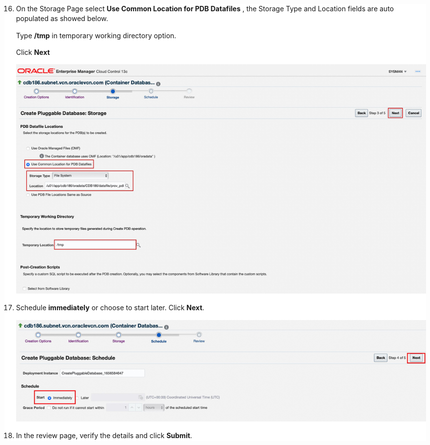 
16. On the Storage Page select **Use Common Location for PDB Datafiles** , the Storage Type and Location fields are auto populated as showed below.

    Type **/tmp** in temporary working directory option.

    Click **Next**


    ![](images/plug-pdb-storage.png " pdb storage ")

17.  
    Schedule **immediately** or choose to start later.
     Click **Next**.

    ![](images/plug-pdb-schedule.png "plug pdb schedule ")



18. In the review page, verify the details and click
    **Submit**.
